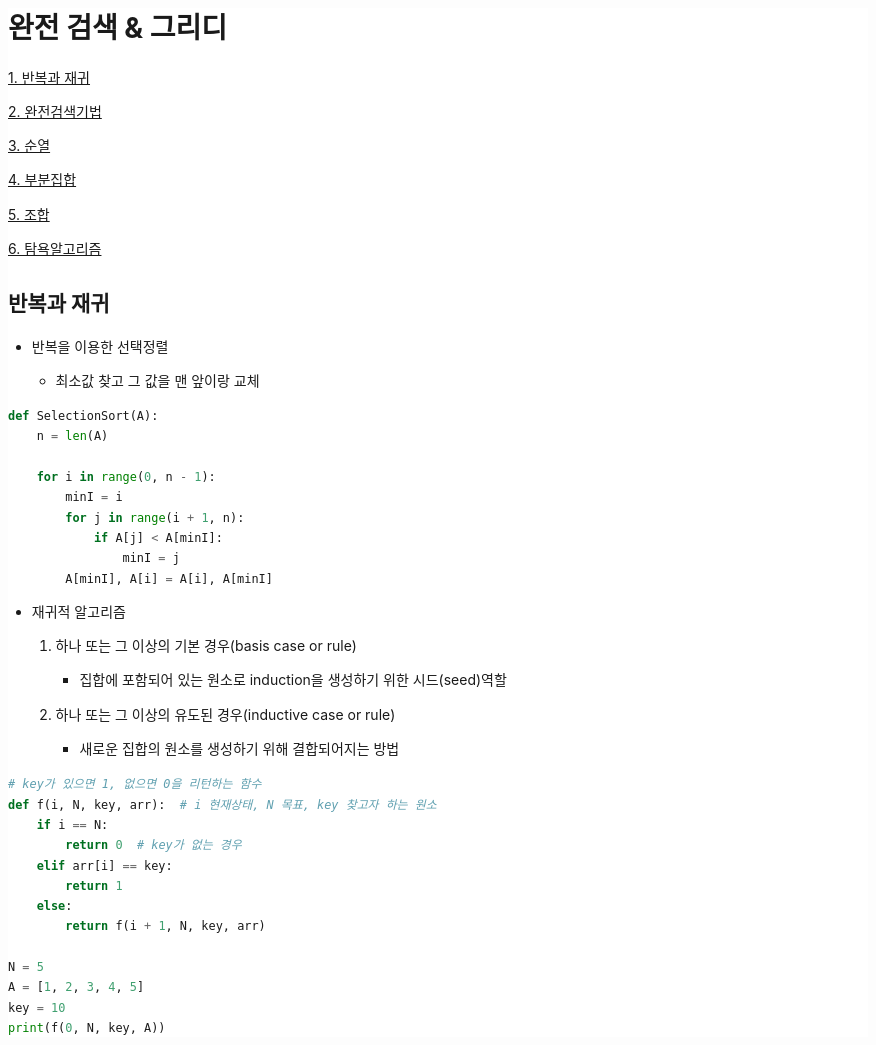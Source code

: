 # 완전 검색 & 그리디

[1. 반복과 재귀](#반복과-재귀)

[2. 완전검색기법](#완전-검색--그리디)

[3. 순열](#순열)

[4. 부분집합](#부분-집합)

[5. 조합](#조합)

[6. 탐욕알고리즘](#탐욕-알고리즘)


## 반복과 재귀

- 반복을 이용한 선택정렬
  
  - 최소값 찾고 그 값을 맨 앞이랑 교체

```python
def SelectionSort(A):
    n = len(A)

    for i in range(0, n - 1):
        minI = i
        for j in range(i + 1, n):
            if A[j] < A[minI]:
                minI = j
        A[minI], A[i] = A[i], A[minI]
```

- 재귀적 알고리즘
  
  1. 하나 또는 그 이상의 기본 경우(basis case or rule)
     
     - 집합에 포함되어 있는 원소로 induction을 생성하기 위한 시드(seed)역할
  
  2. 하나 또는 그 이상의 유도된 경우(inductive case or rule)
     
     - 새로운 집합의 원소를 생성하기 위해 결합되어지는 방법

```python
# key가 있으면 1, 없으면 0을 리턴하는 함수
def f(i, N, key, arr):  # i 현재상태, N 목표, key 찾고자 하는 원소
    if i == N:
        return 0  # key가 없는 경우
    elif arr[i] == key:
        return 1
    else:
        return f(i + 1, N, key, arr)

N = 5
A = [1, 2, 3, 4, 5]
key = 10
print(f(0, N, key, A))
```
